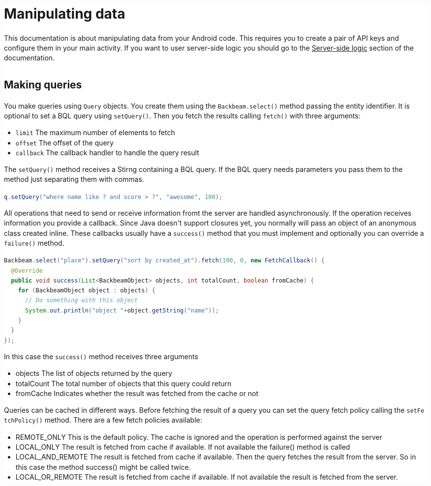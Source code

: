 # Manipulating data

This documentation is about manipulating data from your Android code. This requires you to create a pair of API keys and configure them in your main activity. If you want to user server-side logic you should go to the [Server-side logic](android-server-side-logic.md) section of the documentation.

## Making queries

You make queries using `Query` objects. You create them using the `Backbeam.select()` method passing the entity identifier. It is optional to set a BQL query using `setQuery()`. Then you fetch the results calling `fetch()` with three arguments:

* `limit` The maximum number of elements to fetch
* `offset` The offset of the query
* `callback` The callback handler to handle the query result

The `setQuery()` method receives a Stirng containing a BQL query. If the BQL query needs parameters you pass them to the method just separating them with commas.

```java
q.setQuery("where name like ? and score > ?", "awesome", 100);
```

All operations that need to send or receive information fromt the server are handled asynchronously. If the operation receives information you provide a callback. Since Java doesn't support closures yet, you normally will pass an object of an anonymous class created inline. These callbacks usually have a `success()` method that you must implement and optionally you can override a `failure()` method.

```java
Backbeam.select("place").setQuery("sort by created_at").fetch(100, 0, new FetchCallback() {
  @Override
  public void success(List<BackbeamObject> objects, int totalCount, boolean fromCache) {
    for (BackbeamObject object : objects) {
      // Do something with this object
      System.out.println("object "+object.getString("name"));
    }
  }
});
```

In this case the `success()` method receives three arguments

* objects The list of objects returned by the query
* totalCount The total number of objects that this query could return
* fromCache Indicates whether the result was fetched from the cache or not

Queries can be cached in different ways. Before fetching the result of a query you can set the query fetch policy calling the `setFetchPolicy()` method. There are a few fetch policies available:

* REMOTE_ONLY This is the default policy. The cache is ignored and the operation is performed against the server
* LOCAL_ONLY The result is fetched from cache if available. If not available the failure() method is called
* LOCAL_AND_REMOTE The result is fetched from cache if available. Then the query fetches the result from the server. So in this case the method success() might be called twice.
* LOCAL_OR_REMOTE The result is fetched from cache if available. If not available the result is fetched from the server.

